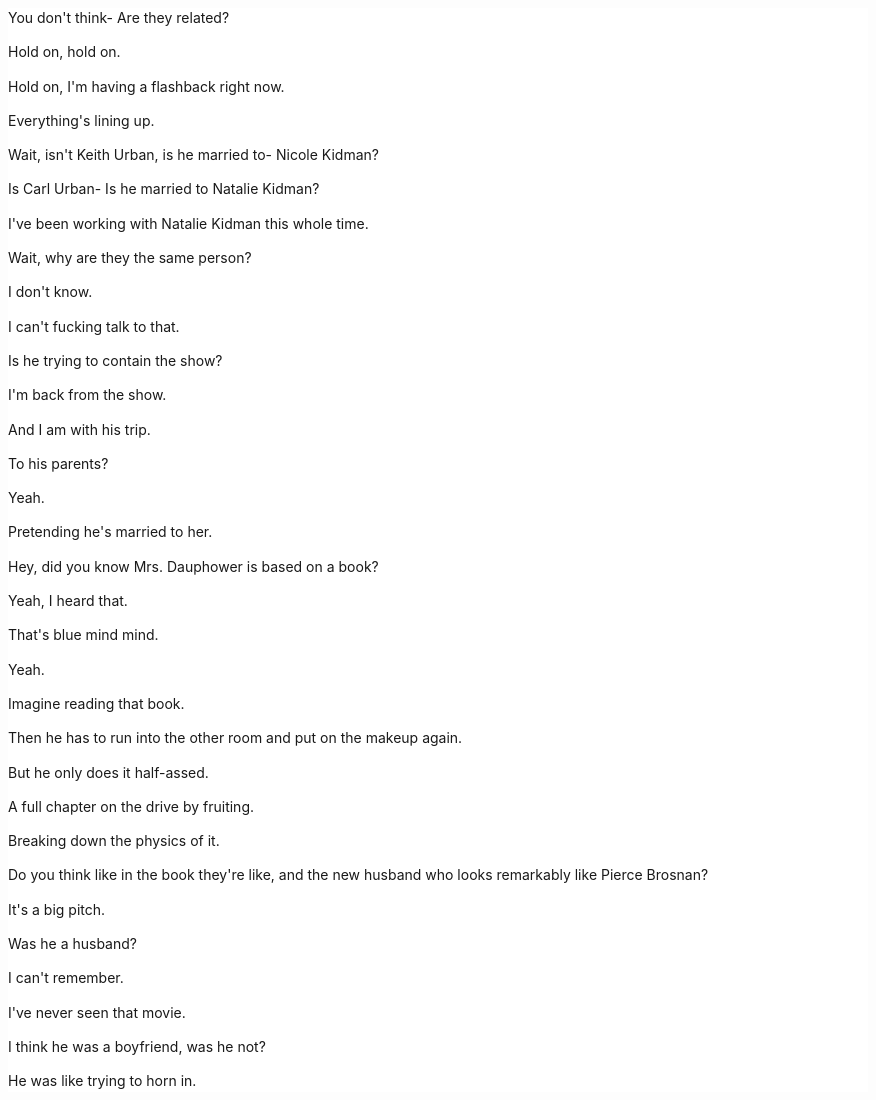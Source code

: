 You don't think- Are they related?

Hold on, hold on.

Hold on, I'm having a flashback right now.

Everything's lining up.

Wait, isn't Keith Urban, is he married to- Nicole Kidman?

Is Carl Urban- Is he married to Natalie Kidman?

I've been working with Natalie Kidman this whole time.

Wait, why are they the same person?

I don't know.

I can't fucking talk to that.

Is he trying to contain the show?

I'm back from the show.

And I am with his trip.

To his parents?

Yeah.

Pretending he's married to her.

Hey, did you know Mrs. Dauphower is based on a book?

Yeah, I heard that.

That's blue mind mind.

Yeah.

Imagine reading that book.

Then he has to run into the other room and put on the makeup again.

But he only does it half-assed.

A full chapter on the drive by fruiting.

Breaking down the physics of it.

Do you think like in the book they're like, and the new husband who looks remarkably like Pierce Brosnan?

It's a big pitch.

Was he a husband?

I can't remember.

I've never seen that movie.

I think he was a boyfriend, was he not?

He was like trying to horn in.
